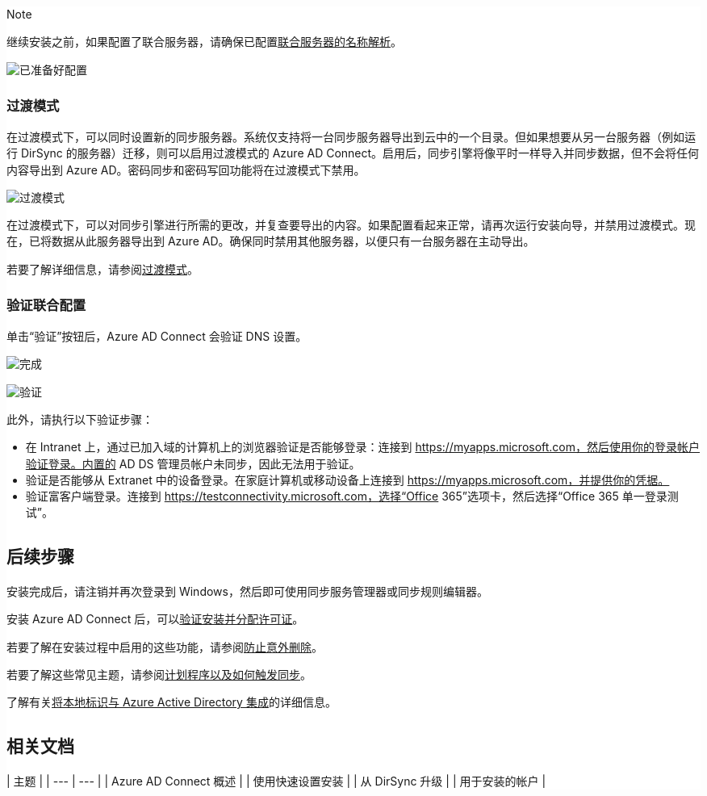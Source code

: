 > [!NOTE]
继续安装之前，如果配置了联合服务器，请确保已配置[联合服务器的名称解析](./active-directory-aadconnect-prerequisites.md#name-resolution-for-federation-servers/)。
>
>

![已准备好配置](./media/active-directory-aadconnect-get-started-custom/readytoconfigure2.png)

### 过渡模式
在过渡模式下，可以同时设置新的同步服务器。系统仅支持将一台同步服务器导出到云中的一个目录。但如果想要从另一台服务器（例如运行 DirSync 的服务器）迁移，则可以启用过渡模式的 Azure AD Connect。启用后，同步引擎将像平时一样导入并同步数据，但不会将任何内容导出到 Azure AD。密码同步和密码写回功能将在过渡模式下禁用。

![过渡模式](./media/active-directory-aadconnect-get-started-custom/stagingmode.png)

在过渡模式下，可以对同步引擎进行所需的更改，并复查要导出的内容。如果配置看起来正常，请再次运行安装向导，并禁用过渡模式。现在，已将数据从此服务器导出到 Azure AD。确保同时禁用其他服务器，以便只有一台服务器在主动导出。

若要了解详细信息，请参阅[过渡模式](./active-directory-aadconnectsync-operations.md#staging-mode/)。

### 验证联合配置
单击“验证”按钮后，Azure AD Connect 会验证 DNS 设置。

![完成](./media/active-directory-aadconnect-get-started-custom/completed.png)  

![验证](./media/active-directory-aadconnect-get-started-custom/adfs7.png)

此外，请执行以下验证步骤：

- 在 Intranet 上，通过已加入域的计算机上的浏览器验证是否能够登录：连接到 https://myapps.microsoft.com，然后使用你的登录帐户验证登录。内置的 AD DS 管理员帐户未同步，因此无法用于验证。
- 验证是否能够从 Extranet 中的设备登录。在家庭计算机或移动设备上连接到 https://myapps.microsoft.com，并提供你的凭据。
- 验证富客户端登录。连接到 https://testconnectivity.microsoft.com，选择“Office 365”选项卡，然后选择“Office 365 单一登录测试”。

## 后续步骤
安装完成后，请注销并再次登录到 Windows，然后即可使用同步服务管理器或同步规则编辑器。

安装 Azure AD Connect 后，可以[验证安装并分配许可证](./active-directory-aadconnect-whats-next.md)。

若要了解在安装过程中启用的这些功能，请参阅[防止意外删除](./active-directory-aadconnectsync-feature-prevent-accidental-deletes.md)。

若要了解这些常见主题，请参阅[计划程序以及如何触发同步](./active-directory-aadconnectsync-feature-scheduler.md)。

了解有关[将本地标识与 Azure Active Directory 集成](./active-directory-aadconnect.md)的详细信息。

## 相关文档 <a name="related-documentation"></a>
| 主题 |
| --- | --- |
| Azure AD Connect 概述 |
| 使用快速设置安装 |
| 从 DirSync 升级 |
| 用于安装的帐户 |


